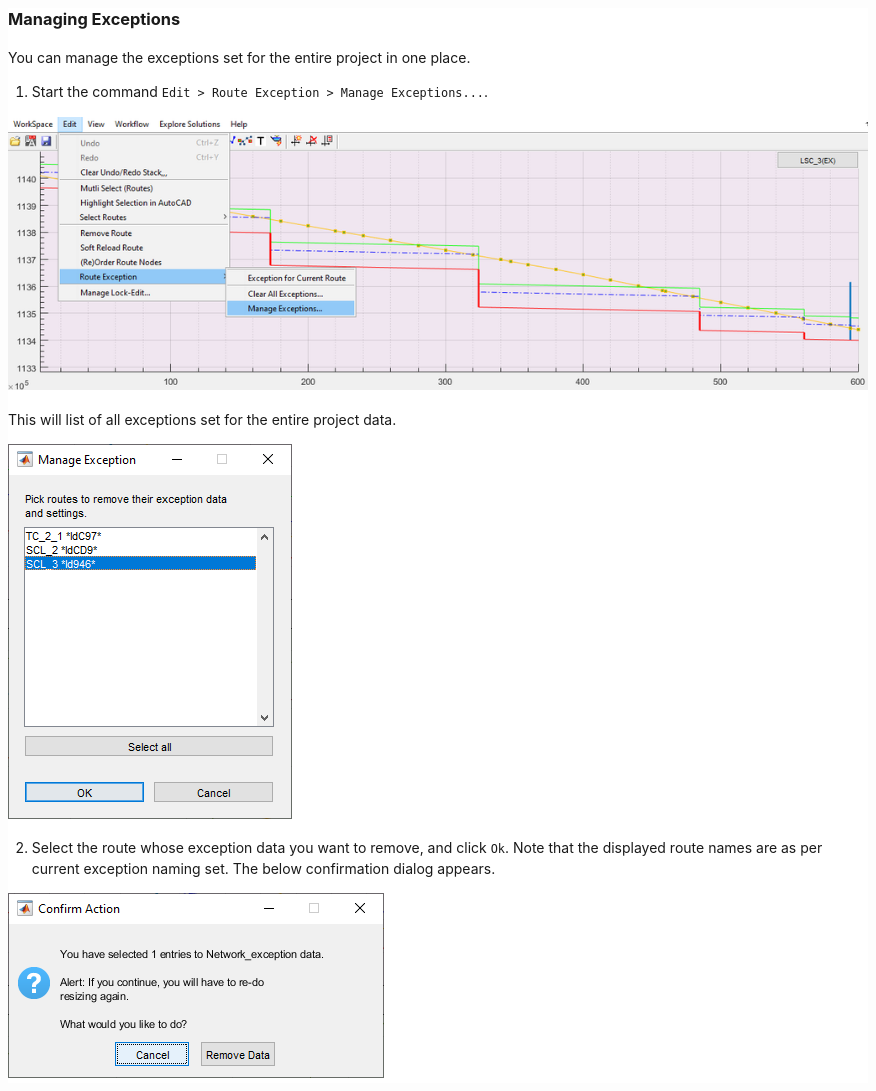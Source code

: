 ### Managing Exceptions

You can manage the exceptions set for the entire project in one place. 

1.  Start the command `Edit > Route Exception > Manage Exceptions...`. 
   
   ![fig63](Images/Image%20063.png)
   
   This will list of all exceptions set for the entire project data.
   
   ![fig63](Images/Image%20064.png)

2.  Select the route whose exception data you want to remove, and click `Ok`. Note that the displayed route names are as per current exception naming set. The below confirmation dialog appears.
   
   ![fig64](Images/Image%20065.png)
   